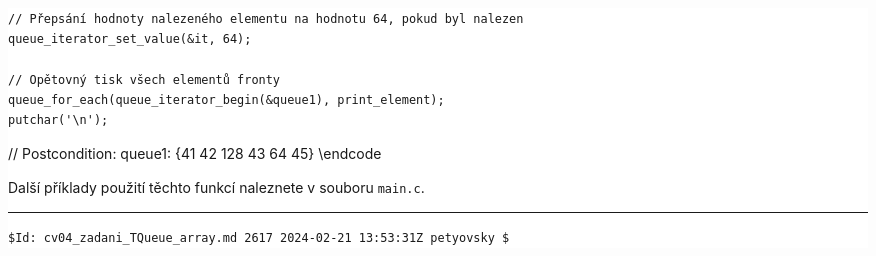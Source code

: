 	// Přepsání hodnoty nalezeného elementu na hodnotu 64, pokud byl nalezen
	queue_iterator_set_value(&it, 64);

	// Opětovný tisk všech elementů fronty
	queue_for_each(queue_iterator_begin(&queue1), print_element);
	putchar('\n');

// Postcondition: queue1: {41 42 128 43 64 45}
\endcode

Další příklady použití těchto funkcí naleznete v souboru `main.c`.

---
`$Id: cv04_zadani_TQueue_array.md 2617 2024-02-21 13:53:31Z petyovsky $`
